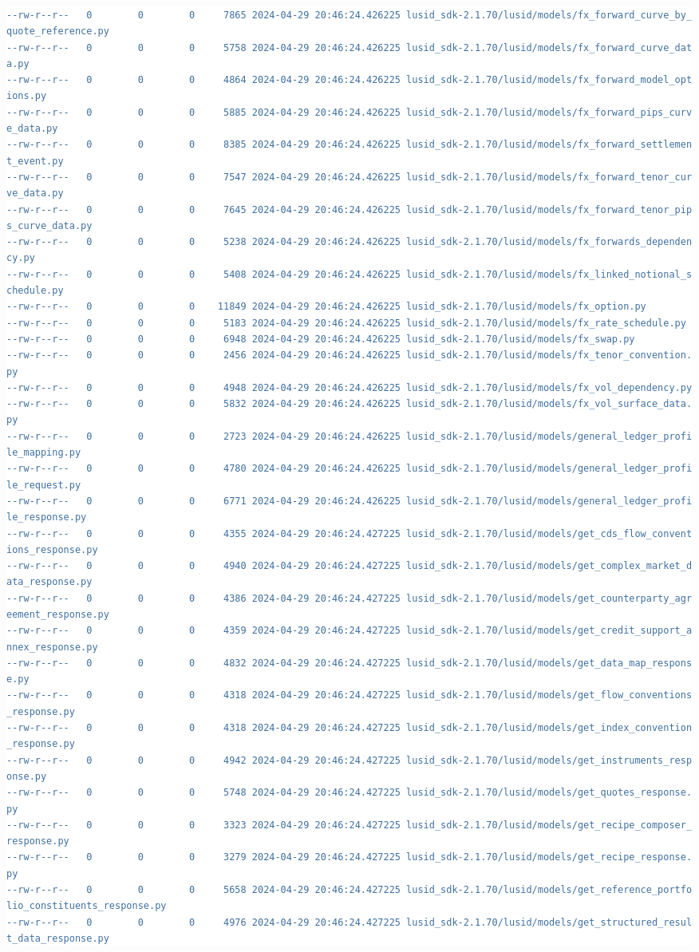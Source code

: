 ```diff
--rw-r--r--   0        0        0     7865 2024-04-29 20:46:24.426225 lusid_sdk-2.1.70/lusid/models/fx_forward_curve_by_quote_reference.py
--rw-r--r--   0        0        0     5758 2024-04-29 20:46:24.426225 lusid_sdk-2.1.70/lusid/models/fx_forward_curve_data.py
--rw-r--r--   0        0        0     4864 2024-04-29 20:46:24.426225 lusid_sdk-2.1.70/lusid/models/fx_forward_model_options.py
--rw-r--r--   0        0        0     5885 2024-04-29 20:46:24.426225 lusid_sdk-2.1.70/lusid/models/fx_forward_pips_curve_data.py
--rw-r--r--   0        0        0     8385 2024-04-29 20:46:24.426225 lusid_sdk-2.1.70/lusid/models/fx_forward_settlement_event.py
--rw-r--r--   0        0        0     7547 2024-04-29 20:46:24.426225 lusid_sdk-2.1.70/lusid/models/fx_forward_tenor_curve_data.py
--rw-r--r--   0        0        0     7645 2024-04-29 20:46:24.426225 lusid_sdk-2.1.70/lusid/models/fx_forward_tenor_pips_curve_data.py
--rw-r--r--   0        0        0     5238 2024-04-29 20:46:24.426225 lusid_sdk-2.1.70/lusid/models/fx_forwards_dependency.py
--rw-r--r--   0        0        0     5408 2024-04-29 20:46:24.426225 lusid_sdk-2.1.70/lusid/models/fx_linked_notional_schedule.py
--rw-r--r--   0        0        0    11849 2024-04-29 20:46:24.426225 lusid_sdk-2.1.70/lusid/models/fx_option.py
--rw-r--r--   0        0        0     5183 2024-04-29 20:46:24.426225 lusid_sdk-2.1.70/lusid/models/fx_rate_schedule.py
--rw-r--r--   0        0        0     6948 2024-04-29 20:46:24.426225 lusid_sdk-2.1.70/lusid/models/fx_swap.py
--rw-r--r--   0        0        0     2456 2024-04-29 20:46:24.426225 lusid_sdk-2.1.70/lusid/models/fx_tenor_convention.py
--rw-r--r--   0        0        0     4948 2024-04-29 20:46:24.426225 lusid_sdk-2.1.70/lusid/models/fx_vol_dependency.py
--rw-r--r--   0        0        0     5832 2024-04-29 20:46:24.426225 lusid_sdk-2.1.70/lusid/models/fx_vol_surface_data.py
--rw-r--r--   0        0        0     2723 2024-04-29 20:46:24.426225 lusid_sdk-2.1.70/lusid/models/general_ledger_profile_mapping.py
--rw-r--r--   0        0        0     4780 2024-04-29 20:46:24.426225 lusid_sdk-2.1.70/lusid/models/general_ledger_profile_request.py
--rw-r--r--   0        0        0     6771 2024-04-29 20:46:24.426225 lusid_sdk-2.1.70/lusid/models/general_ledger_profile_response.py
--rw-r--r--   0        0        0     4355 2024-04-29 20:46:24.427225 lusid_sdk-2.1.70/lusid/models/get_cds_flow_conventions_response.py
--rw-r--r--   0        0        0     4940 2024-04-29 20:46:24.427225 lusid_sdk-2.1.70/lusid/models/get_complex_market_data_response.py
--rw-r--r--   0        0        0     4386 2024-04-29 20:46:24.427225 lusid_sdk-2.1.70/lusid/models/get_counterparty_agreement_response.py
--rw-r--r--   0        0        0     4359 2024-04-29 20:46:24.427225 lusid_sdk-2.1.70/lusid/models/get_credit_support_annex_response.py
--rw-r--r--   0        0        0     4832 2024-04-29 20:46:24.427225 lusid_sdk-2.1.70/lusid/models/get_data_map_response.py
--rw-r--r--   0        0        0     4318 2024-04-29 20:46:24.427225 lusid_sdk-2.1.70/lusid/models/get_flow_conventions_response.py
--rw-r--r--   0        0        0     4318 2024-04-29 20:46:24.427225 lusid_sdk-2.1.70/lusid/models/get_index_convention_response.py
--rw-r--r--   0        0        0     4942 2024-04-29 20:46:24.427225 lusid_sdk-2.1.70/lusid/models/get_instruments_response.py
--rw-r--r--   0        0        0     5748 2024-04-29 20:46:24.427225 lusid_sdk-2.1.70/lusid/models/get_quotes_response.py
--rw-r--r--   0        0        0     3323 2024-04-29 20:46:24.427225 lusid_sdk-2.1.70/lusid/models/get_recipe_composer_response.py
--rw-r--r--   0        0        0     3279 2024-04-29 20:46:24.427225 lusid_sdk-2.1.70/lusid/models/get_recipe_response.py
--rw-r--r--   0        0        0     5658 2024-04-29 20:46:24.427225 lusid_sdk-2.1.70/lusid/models/get_reference_portfolio_constituents_response.py
--rw-r--r--   0        0        0     4976 2024-04-29 20:46:24.427225 lusid_sdk-2.1.70/lusid/models/get_structured_result_data_response.py
```